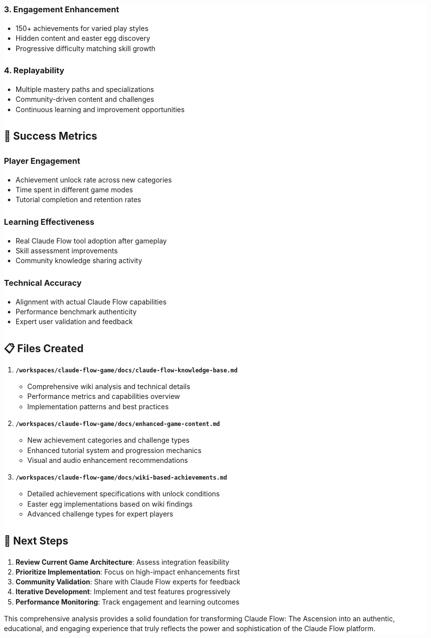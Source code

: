 ### 3. **Engagement Enhancement**
- 150+ achievements for varied play styles
- Hidden content and easter egg discovery
- Progressive difficulty matching skill growth

### 4. **Replayability**
- Multiple mastery paths and specializations
- Community-driven content and challenges
- Continuous learning and improvement opportunities

## 🎯 Success Metrics

### **Player Engagement**
- Achievement unlock rate across new categories
- Time spent in different game modes
- Tutorial completion and retention rates

### **Learning Effectiveness**  
- Real Claude Flow tool adoption after gameplay
- Skill assessment improvements
- Community knowledge sharing activity

### **Technical Accuracy**
- Alignment with actual Claude Flow capabilities
- Performance benchmark authenticity
- Expert user validation and feedback

## 📋 Files Created

1. **`/workspaces/claude-flow-game/docs/claude-flow-knowledge-base.md`**
   - Comprehensive wiki analysis and technical details
   - Performance metrics and capabilities overview
   - Implementation patterns and best practices

2. **`/workspaces/claude-flow-game/docs/enhanced-game-content.md`**
   - New achievement categories and challenge types
   - Enhanced tutorial system and progression mechanics
   - Visual and audio enhancement recommendations

3. **`/workspaces/claude-flow-game/docs/wiki-based-achievements.md`**
   - Detailed achievement specifications with unlock conditions
   - Easter egg implementations based on wiki findings
   - Advanced challenge types for expert players

## 🚀 Next Steps

1. **Review Current Game Architecture**: Assess integration feasibility
2. **Prioritize Implementation**: Focus on high-impact enhancements first
3. **Community Validation**: Share with Claude Flow experts for feedback
4. **Iterative Development**: Implement and test features progressively
5. **Performance Monitoring**: Track engagement and learning outcomes

This comprehensive analysis provides a solid foundation for transforming Claude Flow: The Ascension into an authentic, educational, and engaging experience that truly reflects the power and sophistication of the Claude Flow platform.
